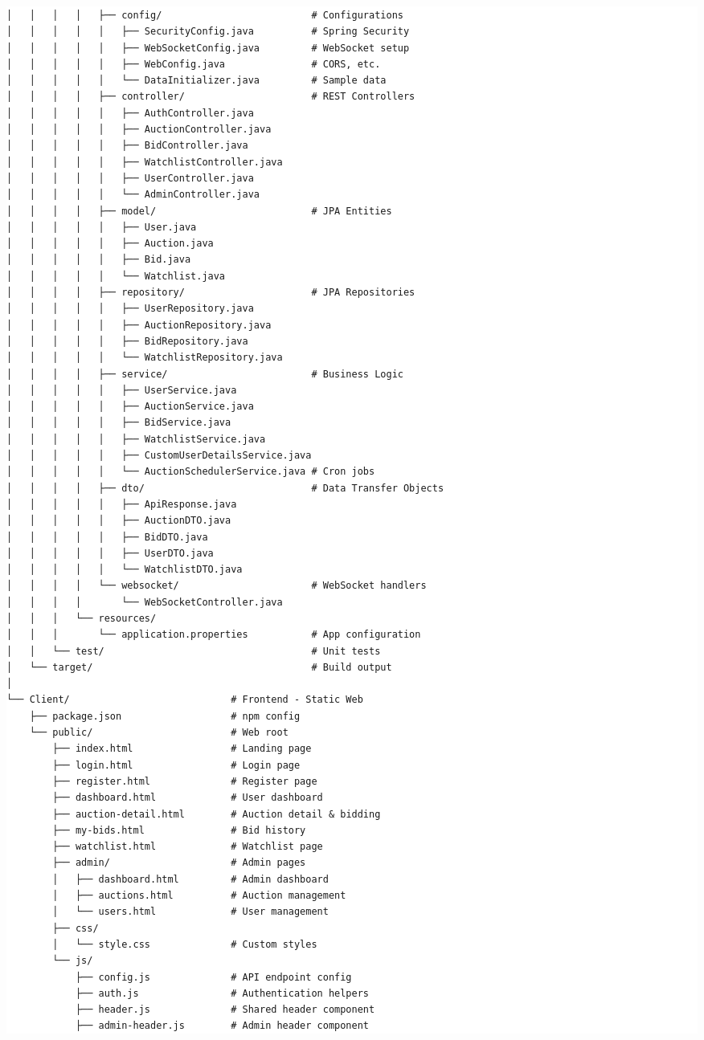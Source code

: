 ```
│   │   │   │   ├── config/                          # Configurations
│   │   │   │   │   ├── SecurityConfig.java          # Spring Security
│   │   │   │   │   ├── WebSocketConfig.java         # WebSocket setup
│   │   │   │   │   ├── WebConfig.java               # CORS, etc.
│   │   │   │   │   └── DataInitializer.java         # Sample data
│   │   │   │   ├── controller/                      # REST Controllers
│   │   │   │   │   ├── AuthController.java
│   │   │   │   │   ├── AuctionController.java
│   │   │   │   │   ├── BidController.java
│   │   │   │   │   ├── WatchlistController.java
│   │   │   │   │   ├── UserController.java
│   │   │   │   │   └── AdminController.java
│   │   │   │   ├── model/                           # JPA Entities
│   │   │   │   │   ├── User.java
│   │   │   │   │   ├── Auction.java
│   │   │   │   │   ├── Bid.java
│   │   │   │   │   └── Watchlist.java
│   │   │   │   ├── repository/                      # JPA Repositories
│   │   │   │   │   ├── UserRepository.java
│   │   │   │   │   ├── AuctionRepository.java
│   │   │   │   │   ├── BidRepository.java
│   │   │   │   │   └── WatchlistRepository.java
│   │   │   │   ├── service/                         # Business Logic
│   │   │   │   │   ├── UserService.java
│   │   │   │   │   ├── AuctionService.java
│   │   │   │   │   ├── BidService.java
│   │   │   │   │   ├── WatchlistService.java
│   │   │   │   │   ├── CustomUserDetailsService.java
│   │   │   │   │   └── AuctionSchedulerService.java # Cron jobs
│   │   │   │   ├── dto/                             # Data Transfer Objects
│   │   │   │   │   ├── ApiResponse.java
│   │   │   │   │   ├── AuctionDTO.java
│   │   │   │   │   ├── BidDTO.java
│   │   │   │   │   ├── UserDTO.java
│   │   │   │   │   └── WatchlistDTO.java
│   │   │   │   └── websocket/                       # WebSocket handlers
│   │   │   │       └── WebSocketController.java
│   │   │   └── resources/
│   │   │       └── application.properties           # App configuration
│   │   └── test/                                    # Unit tests
│   └── target/                                      # Build output
│
└── Client/                            # Frontend - Static Web
    ├── package.json                   # npm config
    └── public/                        # Web root
        ├── index.html                 # Landing page
        ├── login.html                 # Login page
        ├── register.html              # Register page
        ├── dashboard.html             # User dashboard
        ├── auction-detail.html        # Auction detail & bidding
        ├── my-bids.html               # Bid history
        ├── watchlist.html             # Watchlist page
        ├── admin/                     # Admin pages
        │   ├── dashboard.html         # Admin dashboard
        │   ├── auctions.html          # Auction management
        │   └── users.html             # User management
        ├── css/
        │   └── style.css              # Custom styles
        └── js/
            ├── config.js              # API endpoint config
            ├── auth.js                # Authentication helpers
            ├── header.js              # Shared header component
            ├── admin-header.js        # Admin header component
```